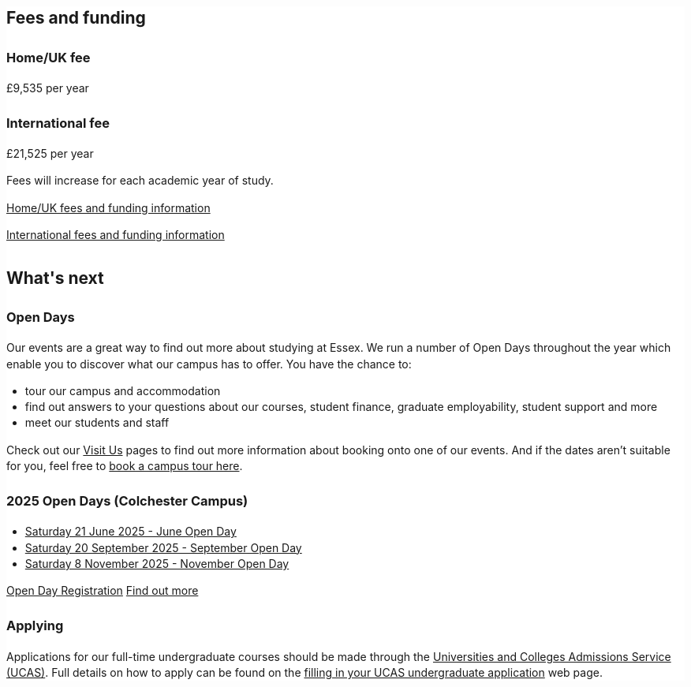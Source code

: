 ## Fees and funding

### Home/UK fee

£9,535 per year

### International fee

£21,525 per year

Fees will increase for each academic year of study.

[Home/UK fees and funding information](https://www.essex.ac.uk/undergraduate/fees-and-funding/home-uk-fees)

[International fees and funding information](https://www.essex.ac.uk/undergraduate/fees-and-funding/eu-and-international-fees)

## What's next

### Open Days

Our events are a great way to find out more about studying at Essex. We run a number of Open Days throughout the year which enable you to discover what our campus has to offer.
You have the chance to:

* tour our campus and accommodation
* find out answers to your questions about our courses, student finance, graduate employability, student support and more
* meet our students and staff

Check out our [Visit Us](https://www.essex.ac.uk/visit-us) pages to find out more information about booking onto one of our events. And if the dates aren’t suitable for you, feel free to [book a campus tour here](https://www.essex.ac.uk/visit-us/campus-tours).

### 2025 Open Days (Colchester Campus)

* [Saturday 21 June 2025 - June Open Day](https://www.essex.ac.uk/events/2025/06/21/open-day-june-25)
* [Saturday 20 September 2025 - September Open Day](https://www.essex.ac.uk/events/2025/09/20/september-open-day-20%2C-d-%2C9%2C-d-%2C2025)
* [Saturday 8 November 2025 - November Open Day](https://www.essex.ac.uk/events/2025/11/08/november-open-day-08%2C-d-%2C11%2C-d-%2C2025)

[Open Day Registration](https://www.essex.ac.uk/forms/register-for-an-open-day)
[Find out more](https://www.essex.ac.uk/visit-us/open-days)

### Applying

Applications for our full-time undergraduate courses should be made through the [Universities and Colleges Admissions Service (UCAS)](https://www.ucas.com/). Full details on how to apply can be found on the [filling in your UCAS undergraduate application](https://www.ucas.com/undergraduate/applying-university/filling-your-ucas-undergraduate-application) web page.
